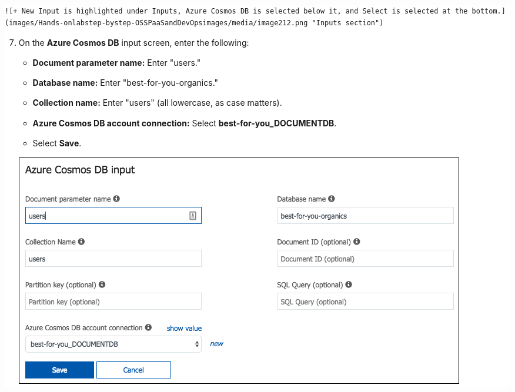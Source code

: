     ![+ New Input is highlighted under Inputs, Azure Cosmos DB is selected below it, and Select is selected at the bottom.](images/Hands-onlabstep-bystep-OSSPaaSandDevOpsimages/media/image212.png "Inputs section")

7.  On the **Azure Cosmos DB** input screen, enter the following:

    -   **Document parameter name:** Enter "users."

    -   **Database name:** Enter "best-for-you-organics."

    -   **Collection name:** Enter "users" (all lowercase, as case matters).

    -   **Azure Cosmos DB account connection:** Select **best-for-you\_DOCUMENTDB**.

    -   Select **Save**. 
    
    ![The information above is entered in the Azure Cosmos DB input page.](images/Hands-onlabstep-bystep-OSSPaaSandDevOpsimages/media/image213.png "Azure Cosmos DB input page")

